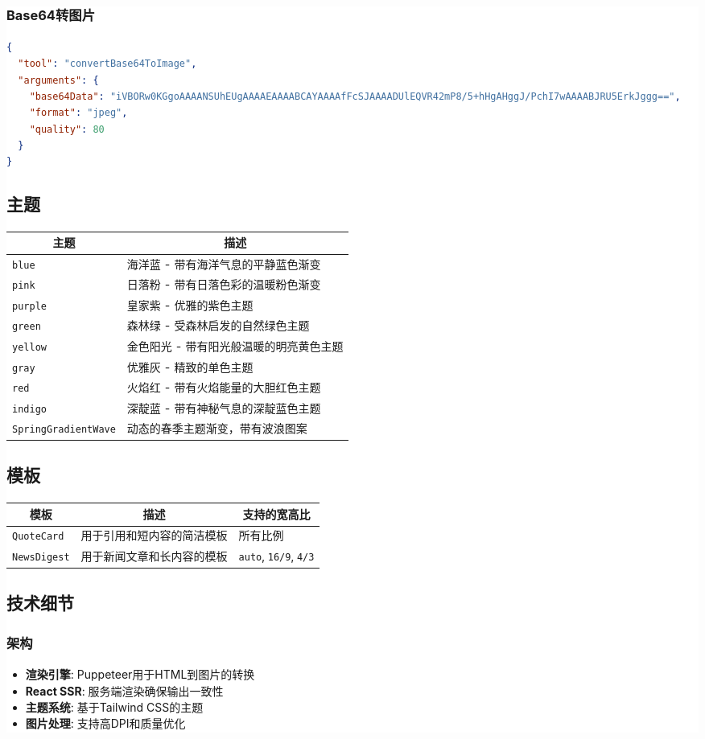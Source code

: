 ### Base64转图片
```json
{
  "tool": "convertBase64ToImage",
  "arguments": {
    "base64Data": "iVBORw0KGgoAAAANSUhEUgAAAAEAAAABCAYAAAAfFcSJAAAADUlEQVR42mP8/5+hHgAHggJ/PchI7wAAAABJRU5ErkJggg==",
    "format": "jpeg",
    "quality": 80
  }
}
```

## 主题

| 主题 | 描述 |
|------|------|
| `blue` | 海洋蓝 - 带有海洋气息的平静蓝色渐变 |
| `pink` | 日落粉 - 带有日落色彩的温暖粉色渐变 |
| `purple` | 皇家紫 - 优雅的紫色主题 |
| `green` | 森林绿 - 受森林启发的自然绿色主题 |
| `yellow` | 金色阳光 - 带有阳光般温暖的明亮黄色主题 |
| `gray` | 优雅灰 - 精致的单色主题 |
| `red` | 火焰红 - 带有火焰能量的大胆红色主题 |
| `indigo` | 深靛蓝 - 带有神秘气息的深靛蓝色主题 |
| `SpringGradientWave` | 动态的春季主题渐变，带有波浪图案 |

## 模板

| 模板 | 描述 | 支持的宽高比 |
|------|------|--------------|
| `QuoteCard` | 用于引用和短内容的简洁模板 | 所有比例 |
| `NewsDigest` | 用于新闻文章和长内容的模板 | `auto`, `16/9`, `4/3` |

## 技术细节

### 架构
- **渲染引擎**: Puppeteer用于HTML到图片的转换
- **React SSR**: 服务端渲染确保输出一致性
- **主题系统**: 基于Tailwind CSS的主题
- **图片处理**: 支持高DPI和质量优化
